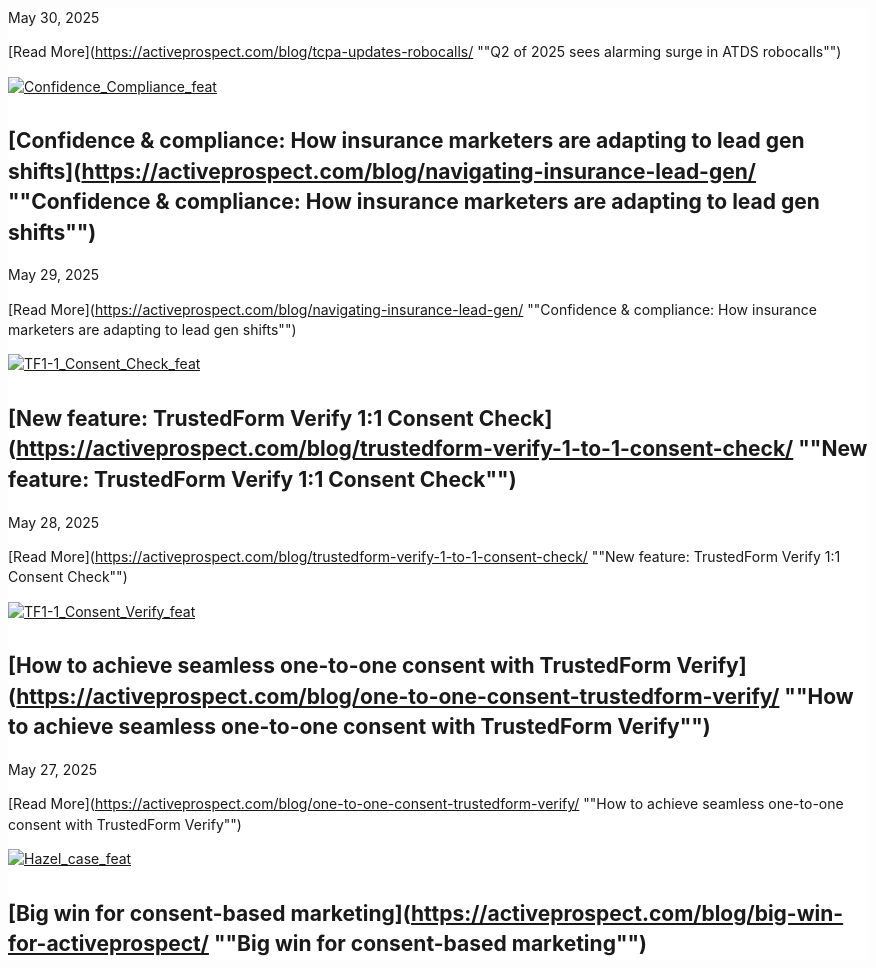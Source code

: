 May 30, 2025

[Read More](https://activeprospect.com/blog/tcpa-updates-robocalls/ ""Q2 of 2025 sees alarming surge in ATDS robocalls"")

[![Confidence_Compliance_feat](https://activeprospect.com/wp-content/uploads/bb-plugin/cache/Confidence_Compliance_feat-300x231-landscape-f521b31e8fd205468ec7b5ef22564deb-.png)](https://activeprospect.com/blog/navigating-insurance-lead-gen/)

## [Confidence & compliance: How insurance marketers are adapting to lead gen shifts](https://activeprospect.com/blog/navigating-insurance-lead-gen/ ""Confidence & compliance: How insurance marketers are adapting to lead gen shifts"")

May 29, 2025

[Read More](https://activeprospect.com/blog/navigating-insurance-lead-gen/ ""Confidence & compliance: How insurance marketers are adapting to lead gen shifts"")

[![TF1-1_Consent_Check_feat](https://activeprospect.com/wp-content/uploads/bb-plugin/cache/TF1-1_Consent_Check_feat-1-300x231-landscape-b69c4f8fb131564c0944e2fb86eb6ff2-.png)](https://activeprospect.com/blog/trustedform-verify-1-to-1-consent-check/)

## [New feature: TrustedForm Verify 1:1 Consent Check](https://activeprospect.com/blog/trustedform-verify-1-to-1-consent-check/ ""New feature: TrustedForm Verify 1:1 Consent Check"")

May 28, 2025

[Read More](https://activeprospect.com/blog/trustedform-verify-1-to-1-consent-check/ ""New feature: TrustedForm Verify 1:1 Consent Check"")

[![TF1-1_Consent_Verify_feat](https://activeprospect.com/wp-content/uploads/bb-plugin/cache/TF1-1_Consent_Verify_feat-1-300x231-landscape-6de8b529b67c1051c0ea99edf285988c-.png)](https://activeprospect.com/blog/one-to-one-consent-trustedform-verify/)

## [How to achieve seamless one-to-one consent with TrustedForm Verify](https://activeprospect.com/blog/one-to-one-consent-trustedform-verify/ ""How to achieve seamless one-to-one consent with TrustedForm Verify"")

May 27, 2025

[Read More](https://activeprospect.com/blog/one-to-one-consent-trustedform-verify/ ""How to achieve seamless one-to-one consent with TrustedForm Verify"")

[![Hazel_case_feat](https://activeprospect.com/wp-content/uploads/bb-plugin/cache/Hazel_case_feat-300x231-landscape-edb5191d225191c40680c0e46036f5b0-.png)](https://activeprospect.com/blog/big-win-for-activeprospect/)

## [Big win for consent-based marketing](https://activeprospect.com/blog/big-win-for-activeprospect/ ""Big win for consent-based marketing"")
